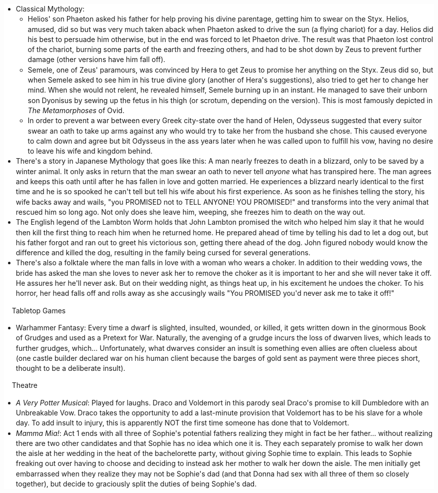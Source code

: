 -   Classical Mythology:
    -   Helios' son Phaeton asked his father for help proving his divine parentage, getting him to swear on the Styx. Helios, amused, did so but was very much taken aback when Phaeton asked to drive the sun (a flying chariot) for a day. Helios did his best to persuade him otherwise, but in the end was forced to let Phaeton drive. The result was that Phaeton lost control of the chariot, burning some parts of the earth and freezing others, and had to be shot down by Zeus to prevent further damage (other versions have him fall off).
    -   Semele, one of Zeus' paramours, was convinced by Hera to get Zeus to promise her anything on the Styx. Zeus did so, but when Semele asked to see him in his true divine glory (another of Hera's suggestions), also tried to get her to change her mind. When she would not relent, he revealed himself, Semele burning up in an instant. He managed to save their unborn son Dyonisus by sewing up the fetus in his thigh (or scrotum, depending on the version). This is most famously depicted in _The Metamorphoses_ of Ovid.
    -   In order to prevent a war between every Greek city-state over the hand of Helen, Odysseus suggested that every suitor swear an oath to take up arms against any who would try to take her from the husband she chose. This caused everyone to calm down and agree but bit Odysseus in the ass years later when he was called upon to fulfill his vow, having no desire to leave his wife and kingdom behind.
-   There's a story in Japanese Mythology that goes like this: A man nearly freezes to death in a blizzard, only to be saved by a winter animal. It only asks in return that the man swear an oath to never tell _anyone_ what has transpired here. The man agrees and keeps this oath until after he has fallen in love and gotten married. He experiences a blizzard nearly identical to the first time and he is so spooked he can't tell but tell his wife about his first experience. As soon as he finishes telling the story, his wife backs away and wails, "you PROMISED not to TELL ANYONE! YOU PROMISED!" and transforms into the very animal that rescued him so long ago. Not only does she leave him, weeping, she freezes him to death on the way out.
-   The English legend of the Lambton Worm holds that John Lambton promised the witch who helped him slay it that he would then kill the first thing to reach him when he returned home. He prepared ahead of time by telling his dad to let a dog out, but his father forgot and ran out to greet his victorious son, getting there ahead of the dog. John figured nobody would know the difference and killed the dog, resulting in the family being cursed for several generations.
-   There's also a folktale where the man falls in love with a woman who wears a choker. In addition to their wedding vows, the bride has asked the man she loves to never ask her to remove the choker as it is important to her and she will never take it off. He assures her he'll never ask. But on their wedding night, as things heat up, in his excitement he undoes the choker. To his horror, her head falls off and rolls away as she accusingly wails "You PROMISED you'd never ask me to take it off!"

    Tabletop Games 

-   Warhammer Fantasy: Every time a dwarf is slighted, insulted, wounded, or killed, it gets written down in the ginormous Book of Grudges and used as a Pretext for War. Naturally, the avenging of a grudge incurs the loss of dwarven lives, which leads to further grudges, which... Unfortunately, what dwarves consider an insult is something even allies are often clueless about (one castle builder declared war on his human client because the barges of gold sent as payment were three pieces short, thought to be a deliberate insult).

    Theatre 

-   _A Very Potter Musical_: Played for laughs. Draco and Voldemort in this parody seal Draco's promise to kill Dumbledore with an Unbreakable Vow. Draco takes the opportunity to add a last-minute provision that Voldemort has to be his slave for a whole day. To add insult to injury, this is apparently NOT the first time someone has done that to Voldemort.
-   _Mamma Mia!_: Act 1 ends with all three of Sophie's potential fathers realizing they might in fact be her father... without realizing there are two other candidates and that Sophie has no idea which one it is. They each separately promise to walk her down the aisle at her wedding in the heat of the bachelorette party, without giving Sophie time to explain. This leads to Sophie freaking out over having to choose and deciding to instead ask her mother to walk her down the aisle. The men initially get embarrassed when they realize they may not be Sophie's dad (and that Donna had sex with all three of them so closely together), but decide to graciously split the duties of being Sophie's dad.
